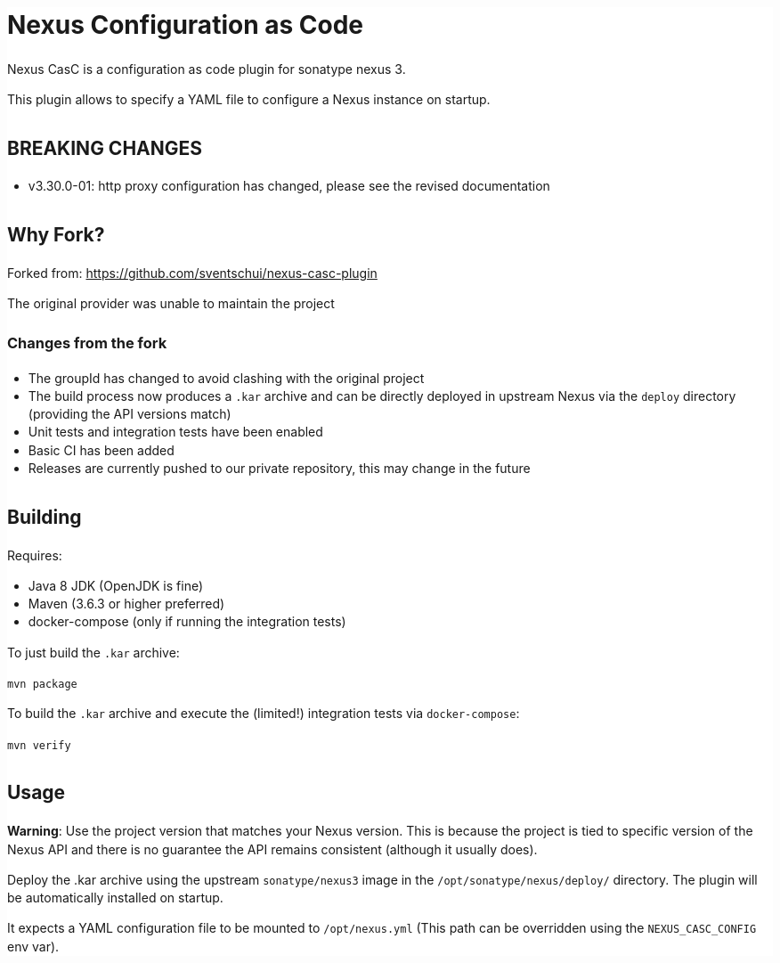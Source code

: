 # Nexus Configuration as Code

Nexus CasC is a configuration as code plugin for sonatype nexus 3.

This plugin allows to specify a YAML file to configure a Nexus instance on startup.

## BREAKING CHANGES

* v3.30.0-01: http proxy configuration has changed, please see the revised documentation

## Why Fork?

Forked from: https://github.com/sventschui/nexus-casc-plugin

The original provider was unable to maintain the project

### Changes from the fork

* The groupId has changed to avoid clashing with the original project
* The build process now produces a `.kar` archive and can be directly deployed in
  upstream Nexus via the `deploy` directory (providing the API versions match)
* Unit tests and integration tests have been enabled
* Basic CI has been added
* Releases are currently pushed to our private repository, this may change in the future

## Building

Requires:
* Java 8 JDK (OpenJDK is fine)
* Maven (3.6.3 or higher preferred)
* docker-compose (only if running the integration tests)

To just build the `.kar` archive:
```bash
mvn package
```

To build the `.kar` archive and execute the (limited!) integration tests via `docker-compose`:
```bash
mvn verify
```

## Usage

**Warning**: Use the project version that matches your Nexus version.
This is because the project is tied to specific version of the Nexus API and there is no guarantee
the API remains consistent (although it usually does).

Deploy the .kar archive using the upstream `sonatype/nexus3` image in the `/opt/sonatype/nexus/deploy/` directory.
The plugin will be automatically installed on startup.

It expects a YAML configuration file to be mounted to `/opt/nexus.yml` (This path can be overridden using the `NEXUS_CASC_CONFIG` env var).
